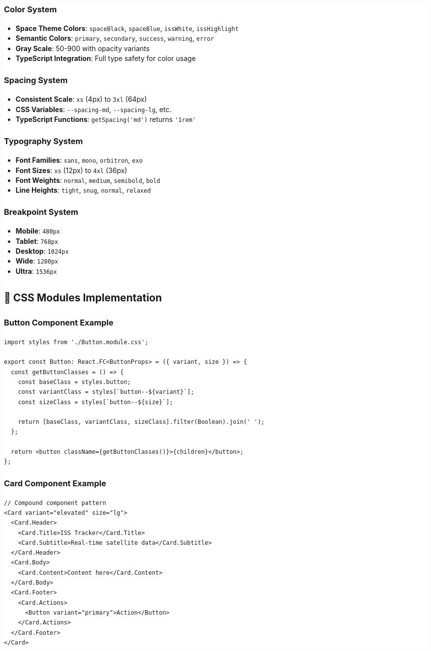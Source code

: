### **Color System**
- **Space Theme Colors**: `spaceBlack`, `spaceBlue`, `issWhite`, `issHighlight`
- **Semantic Colors**: `primary`, `secondary`, `success`, `warning`, `error`
- **Gray Scale**: 50-900 with opacity variants
- **TypeScript Integration**: Full type safety for color usage

### **Spacing System**
- **Consistent Scale**: `xs` (4px) to `3xl` (64px)
- **CSS Variables**: `--spacing-md`, `--spacing-lg`, etc.
- **TypeScript Functions**: `getSpacing('md')` returns `'1rem'`

### **Typography System**
- **Font Families**: `sans`, `mono`, `orbitron`, `exo`
- **Font Sizes**: `xs` (12px) to `4xl` (36px)
- **Font Weights**: `normal`, `medium`, `semibold`, `bold`
- **Line Heights**: `tight`, `snug`, `normal`, `relaxed`

### **Breakpoint System**
- **Mobile**: `480px`
- **Tablet**: `768px`
- **Desktop**: `1024px`
- **Wide**: `1280px`
- **Ultra**: `1536px`

## 🧩 CSS Modules Implementation

### **Button Component Example**
```tsx
import styles from './Button.module.css';

export const Button: React.FC<ButtonProps> = ({ variant, size }) => {
  const getButtonClasses = () => {
    const baseClass = styles.button;
    const variantClass = styles[`button--${variant}`];
    const sizeClass = styles[`button--${size}`];
    
    return [baseClass, variantClass, sizeClass].filter(Boolean).join(' ');
  };

  return <button className={getButtonClasses()}>{children}</button>;
};
```

### **Card Component Example**
```tsx
// Compound component pattern
<Card variant="elevated" size="lg">
  <Card.Header>
    <Card.Title>ISS Tracker</Card.Title>
    <Card.Subtitle>Real-time satellite data</Card.Subtitle>
  </Card.Header>
  <Card.Body>
    <Card.Content>Content here</Card.Content>
  </Card.Body>
  <Card.Footer>
    <Card.Actions>
      <Button variant="primary">Action</Button>
    </Card.Actions>
  </Card.Footer>
</Card>
```
